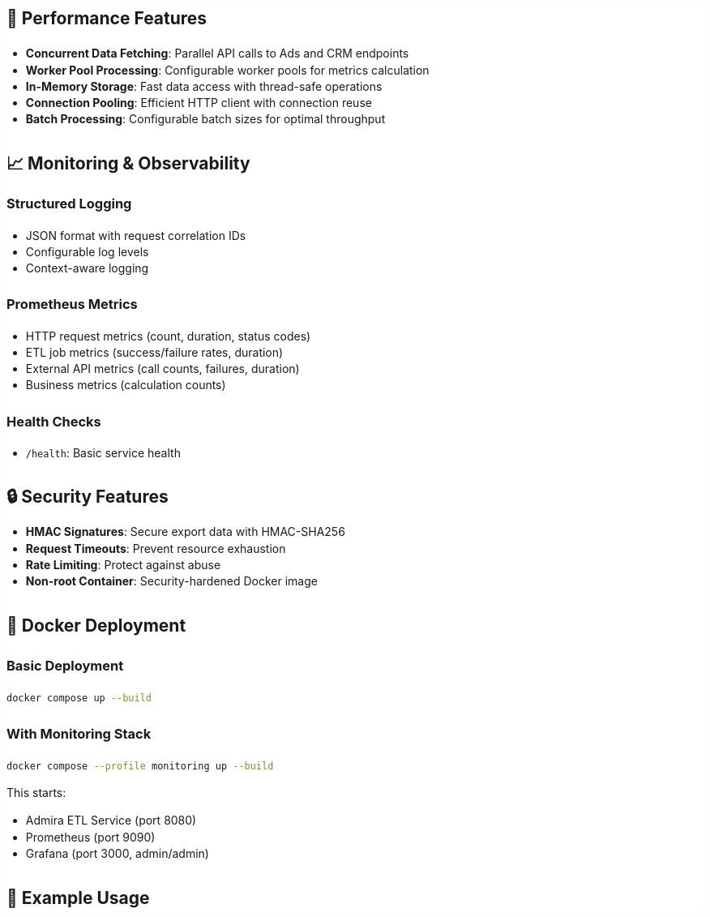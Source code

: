 ## 🚀 Performance Features

- **Concurrent Data Fetching**: Parallel API calls to Ads and CRM endpoints
- **Worker Pool Processing**: Configurable worker pools for metrics calculation
- **In-Memory Storage**: Fast data access with thread-safe operations
- **Connection Pooling**: Efficient HTTP client with connection reuse
- **Batch Processing**: Configurable batch sizes for optimal throughput

## 📈 Monitoring & Observability

### Structured Logging
- JSON format with request correlation IDs
- Configurable log levels
- Context-aware logging

### Prometheus Metrics
- HTTP request metrics (count, duration, status codes)
- ETL job metrics (success/failure rates, duration)
- External API metrics (call counts, failures, duration)
- Business metrics (calculation counts)

### Health Checks
- `/health`: Basic service health

## 🔒 Security Features

- **HMAC Signatures**: Secure export data with HMAC-SHA256
- **Request Timeouts**: Prevent resource exhaustion
- **Rate Limiting**: Protect against abuse
- **Non-root Container**: Security-hardened Docker image

## 🐳 Docker Deployment

### Basic Deployment
```bash
docker compose up --build
```

### With Monitoring Stack
```bash
docker compose --profile monitoring up --build
```

This starts:
- Admira ETL Service (port 8080)
- Prometheus (port 9090)
- Grafana (port 3000, admin/admin)


## 📝 Example Usage

